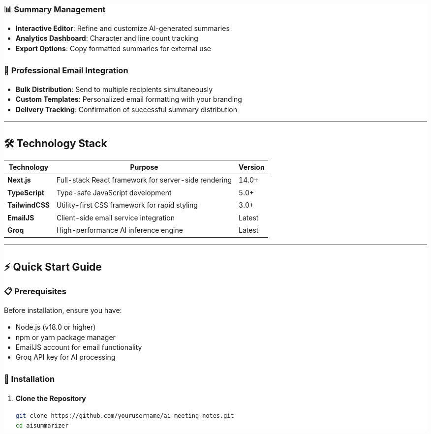 ### 📊 **Summary Management**

- **Interactive Editor**: Refine and customize AI-generated summaries
- **Analytics Dashboard**: Character and line count tracking
- **Export Options**: Copy formatted summaries for external use

### 📧 **Professional Email Integration**

- **Bulk Distribution**: Send to multiple recipients simultaneously
- **Custom Templates**: Personalized email formatting with your branding
- **Delivery Tracking**: Confirmation of successful summary distribution

---

## 🛠️ Technology Stack

<div align="center">

| Technology      | Purpose                                              | Version |
| --------------- | ---------------------------------------------------- | ------- |
| **Next.js**     | Full-stack React framework for server-side rendering | 14.0+   |
| **TypeScript**  | Type-safe JavaScript development                     | 5.0+    |
| **TailwindCSS** | Utility-first CSS framework for rapid styling        | 3.0+    |
| **EmailJS**     | Client-side email service integration                | Latest  |
| **Groq**        | High-performance AI inference engine                 | Latest  |

</div>

---

## ⚡ Quick Start Guide

### 📋 Prerequisites

Before installation, ensure you have:

- Node.js (v18.0 or higher)
- npm or yarn package manager
- EmailJS account for email functionality
- Groq API key for AI processing

### 🔧 Installation

1. **Clone the Repository**

   ```bash
   git clone https://github.com/yourusername/ai-meeting-notes.git
   cd aisummarizer
   ```
